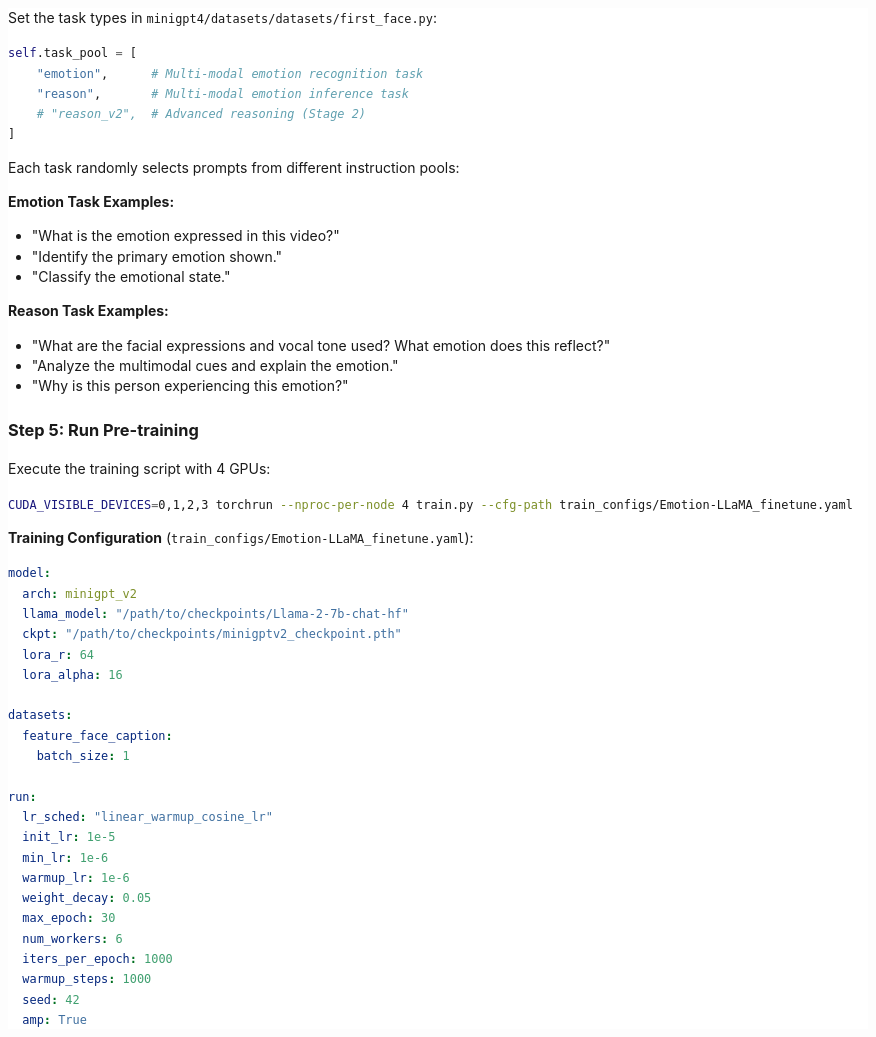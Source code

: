 Set the task types in `minigpt4/datasets/datasets/first_face.py`:

```python
self.task_pool = [
    "emotion",      # Multi-modal emotion recognition task
    "reason",       # Multi-modal emotion inference task
    # "reason_v2",  # Advanced reasoning (Stage 2)
]
```

Each task randomly selects prompts from different instruction pools:

**Emotion Task Examples:**
- "What is the emotion expressed in this video?"
- "Identify the primary emotion shown."
- "Classify the emotional state."

**Reason Task Examples:**
- "What are the facial expressions and vocal tone used? What emotion does this reflect?"
- "Analyze the multimodal cues and explain the emotion."
- "Why is this person experiencing this emotion?"

### Step 5: Run Pre-training

Execute the training script with 4 GPUs:

```bash
CUDA_VISIBLE_DEVICES=0,1,2,3 torchrun --nproc-per-node 4 train.py --cfg-path train_configs/Emotion-LLaMA_finetune.yaml
```

**Training Configuration** (`train_configs/Emotion-LLaMA_finetune.yaml`):
```yaml
model:
  arch: minigpt_v2
  llama_model: "/path/to/checkpoints/Llama-2-7b-chat-hf"
  ckpt: "/path/to/checkpoints/minigptv2_checkpoint.pth"
  lora_r: 64
  lora_alpha: 16

datasets:
  feature_face_caption:
    batch_size: 1

run:
  lr_sched: "linear_warmup_cosine_lr"
  init_lr: 1e-5
  min_lr: 1e-6
  warmup_lr: 1e-6
  weight_decay: 0.05
  max_epoch: 30
  num_workers: 6
  iters_per_epoch: 1000
  warmup_steps: 1000
  seed: 42
  amp: True
```
